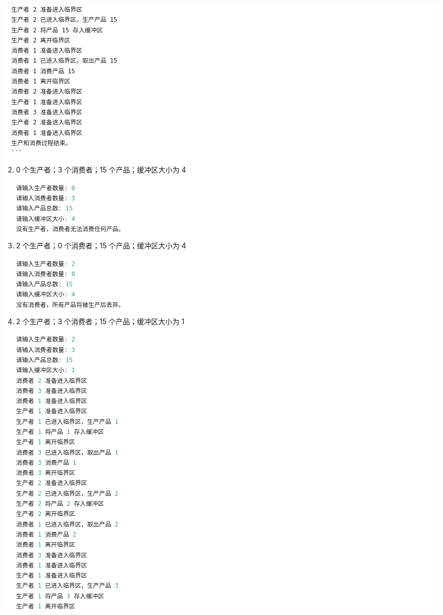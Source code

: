      生产者 2 准备进入临界区
      生产者 2 已进入临界区，生产产品 15
      生产者 2 将产品 15 存入缓冲区
      生产者 2 离开临界区
      消费者 1 准备进入临界区
      消费者 1 已进入临界区，取出产品 15
      消费者 1 消费产品 15
      消费者 1 离开临界区
      消费者 2 准备进入临界区
      生产者 1 准备进入临界区
      消费者 3 准备进入临界区
      生产者 2 准备进入临界区
      消费者 1 准备进入临界区
      生产和消费过程结束。
      ```

   2. 0 个生产者；3 个消费者；15 个产品；缓冲区大小为 4 

      ```c++
      请输入生产者数量: 0
      请输入消费者数量: 3
      请输入产品总数: 15
      请输入缓冲区大小: 4
      没有生产者，消费者无法消费任何产品。
      ```

   3. 2 个生产者；0 个消费者；15 个产品；缓冲区大小为 4

      ```c++
      请输入生产者数量: 2
      请输入消费者数量: 0
      请输入产品总数: 15
      请输入缓冲区大小: 4
      没有消费者，所有产品将被生产后丢弃。
      ```

   4. 2 个生产者；3 个消费者；15 个产品；缓冲区大小为 1

      ```c++
      请输入生产者数量: 2
      请输入消费者数量: 3
      请输入产品总数: 15
      请输入缓冲区大小: 1
      消费者 2 准备进入临界区
      消费者 3 准备进入临界区
      消费者 1 准备进入临界区
      生产者 1 准备进入临界区
      生产者 1 已进入临界区，生产产品 1
      生产者 1 将产品 1 存入缓冲区
      生产者 1 离开临界区
      消费者 3 已进入临界区，取出产品 1
      消费者 3 消费产品 1
      消费者 3 离开临界区
      生产者 2 准备进入临界区
      生产者 2 已进入临界区，生产产品 2
      生产者 2 将产品 2 存入缓冲区
      生产者 2 离开临界区
      消费者 1 已进入临界区，取出产品 2
      消费者 1 消费产品 2
      消费者 1 离开临界区
      消费者 3 准备进入临界区
      消费者 1 准备进入临界区
      生产者 1 准备进入临界区
      生产者 1 已进入临界区，生产产品 3
      生产者 1 将产品 3 存入缓冲区
      生产者 1 离开临界区